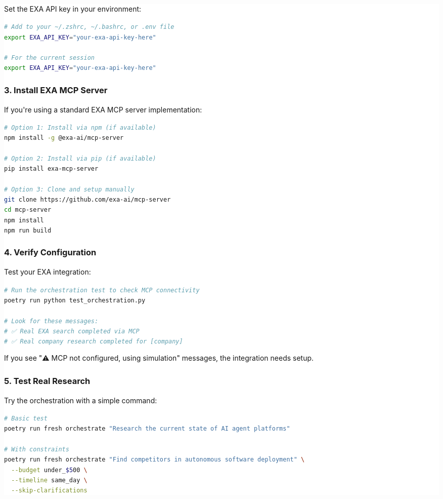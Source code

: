 Set the EXA API key in your environment:

```bash
# Add to your ~/.zshrc, ~/.bashrc, or .env file
export EXA_API_KEY="your-exa-api-key-here"

# For the current session
export EXA_API_KEY="your-exa-api-key-here"
```

### 3. Install EXA MCP Server

If you're using a standard EXA MCP server implementation:

```bash
# Option 1: Install via npm (if available)
npm install -g @exa-ai/mcp-server

# Option 2: Install via pip (if available)
pip install exa-mcp-server

# Option 3: Clone and setup manually
git clone https://github.com/exa-ai/mcp-server
cd mcp-server
npm install
npm run build
```

### 4. Verify Configuration

Test your EXA integration:

```bash
# Run the orchestration test to check MCP connectivity
poetry run python test_orchestration.py

# Look for these messages:
# ✅ Real EXA search completed via MCP
# ✅ Real company research completed for [company]
```

If you see "⚠️ MCP not configured, using simulation" messages, the integration needs setup.

### 5. Test Real Research

Try the orchestration with a simple command:

```bash
# Basic test
poetry run fresh orchestrate "Research the current state of AI agent platforms"

# With constraints
poetry run fresh orchestrate "Find competitors in autonomous software deployment" \
  --budget under_$500 \
  --timeline same_day \
  --skip-clarifications
```
